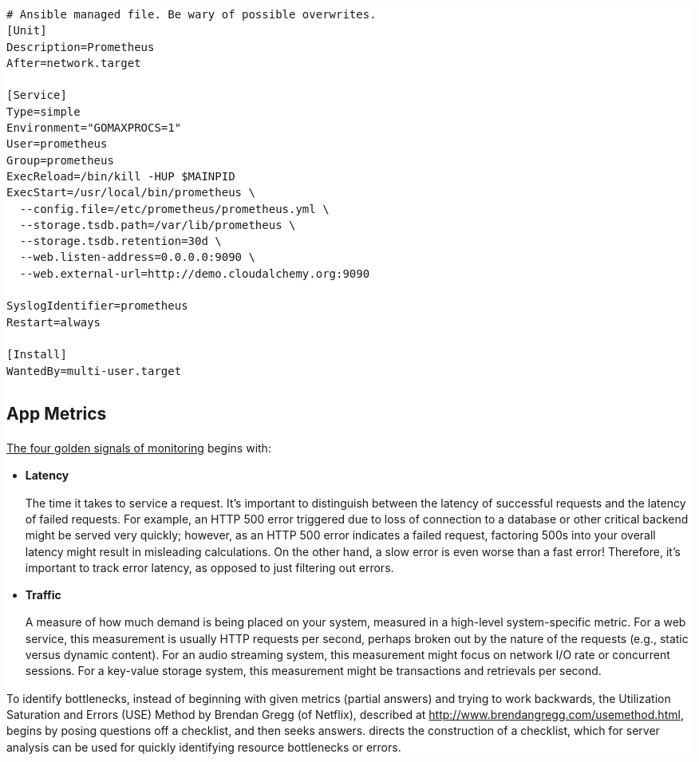 <pre>
# Ansible managed file. Be wary of possible overwrites.
[Unit]
Description=Prometheus
After=network.target
&nbsp;
[Service]
Type=simple
Environment="GOMAXPROCS=1"
User=prometheus
Group=prometheus
ExecReload=/bin/kill -HUP $MAINPID
ExecStart=/usr/local/bin/prometheus \
  --config.file=/etc/prometheus/prometheus.yml \
  --storage.tsdb.path=/var/lib/prometheus \     
  --storage.tsdb.retention=30d \                
  --web.listen-address=0.0.0.0:9090 \
  --web.external-url=http://demo.cloudalchemy.org:9090
&nbsp;
SyslogIdentifier=prometheus                                                                                              Restart=always
&nbsp;
[Install]
WantedBy=multi-user.target
</pre>

## App Metrics

<a target="_blank" href="https://landing.google.com/sre/book/chapters/monitoring-distributed-systems.html#xref_monitoring_golden-signals">
The four golden signals of monitoring</a> begins with:

* <strong>Latency</strong>

   The time it takes to service a request. It’s important to distinguish between the latency of successful requests and the latency of failed requests. For example, an HTTP 500 error triggered due to loss of connection to a database or other critical backend might be served very quickly; however, as an HTTP 500 error indicates a failed request, factoring 500s into your overall latency might result in misleading calculations. On the other hand, a slow error is even worse than a fast error! Therefore, it’s important to track error latency, as opposed to just filtering out errors.

* <strong>Traffic</strong>

   A measure of how much demand is being placed on your system, measured in a high-level system-specific metric. For a web service, this measurement is usually HTTP requests per second, perhaps broken out by the nature of the requests (e.g., static versus dynamic content). For an audio streaming system, this measurement might focus on network I/O rate or concurrent sessions. For a key-value storage system, this measurement might be transactions and retrievals per second.

To identify bottlenecks, instead of beginning with given metrics (partial answers) and trying to work backwards,
the Utilization Saturation and Errors (USE) Method by Brendan Gregg (of Netflix), described at 
<a target="_blank" href="http://www.brendangregg.com/usemethod.html">http://www.brendangregg.com/usemethod.html</a>,  begins by posing questions off a checklist, and then seeks answers.
directs the construction of a checklist, which for server analysis can be used for quickly identifying resource bottlenecks or errors.
